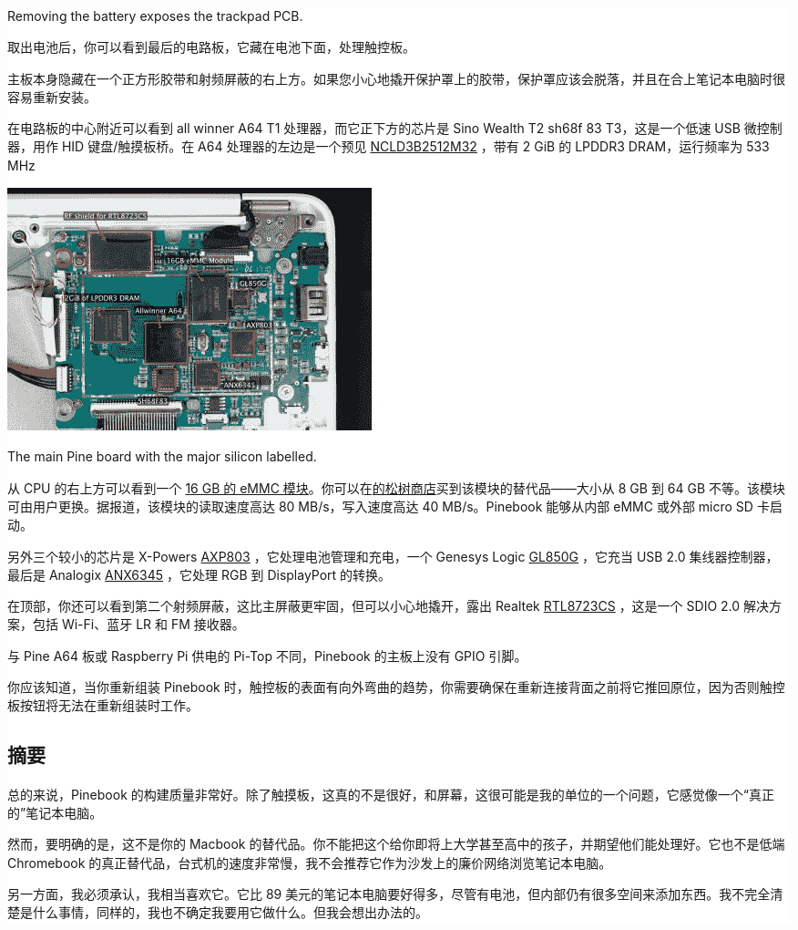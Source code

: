 Removing the battery exposes the trackpad PCB.

取出电池后，你可以看到最后的电路板，它藏在电池下面，处理触控板。

主板本身隐藏在一个正方形胶带和射频屏蔽的右上方。如果您小心地撬开保护罩上的胶带，保护罩应该会脱落，并且在合上笔记本电脑时很容易重新安装。

在电路板的中心附近可以看到 all winner A64 T1 处理器，而它正下方的芯片是 Sino Wealth T2 sh68f 83 T3，这是一个低速 USB 微控制器，用作 HID 键盘/触摸板桥。在 A64 处理器的左边是一个预见 [NCLD3B2512M32](https://linux-sunxi.oimg/9/93/FORESEE_178ball_12x11.5_LPDDR3_16G_Spec_V1.0-1228.pdf) ，带有 2 GiB 的 LPDDR3 DRAM，运行频率为 533 MHz

[![](img/39a1d77401e22082d473898925c6d9f8.png)](https://hackaday.com/wp-content/uploads/2017/04/img_2815-2.jpg)

The main Pine board with the major silicon labelled.

从 CPU 的右上方可以看到一个 [16 GB 的 eMMC 模块](https://www.pine64.org/?product=16gb-emmc)。你可以在[的松树商店](https://www.pine64.org/?product_cat=pinebook)买到该模块的替代品——大小从 8 GB 到 64 GB 不等。该模块可由用户更换。据报道，该模块的读取速度高达 80 MB/s，写入速度高达 40 MB/s。Pinebook 能够从内部 eMMC 或外部 micro SD 卡启动。

另外三个较小的芯片是 X-Powers [AXP803](http://files.pine64.org/doc/datasheet/pine64/AXP803_Datasheet_V1.0.pdf) ，它处理电池管理和充电，一个 Genesys Logic [GL850G](http://www.kean.com.au/oshw/WR703N/GL850G%20USB%20Hub%201.07.pdf) ，它充当 USB 2.0 集线器控制器，最后是 Analogix [ANX6345](http://static6.arrow.com/aropdfconversion/a721954531511baa7fa45829145fd591b43ff112/3anx9804_product_brief.pdf) ，它处理 RGB 到 DisplayPort 的转换。

在顶部，你还可以看到第二个射频屏蔽，这比主屏蔽更牢固，但可以小心地撬开，露出 Realtek [RTL8723CS](http://www.realtek.com.tw/press/newsViewOne.aspx?NewsID=361) ，这是一个 SDIO 2.0 解决方案，包括 Wi-Fi、蓝牙 LR 和 FM 接收器。

与 Pine A64 板或 Raspberry Pi 供电的 Pi-Top 不同，Pinebook 的主板上没有 GPIO 引脚。

你应该知道，当你重新组装 Pinebook 时，触控板的表面有向外弯曲的趋势，你需要确保在重新连接背面之前将它推回原位，因为否则触控板按钮将无法在重新组装时工作。

## 摘要

总的来说，Pinebook 的构建质量非常好。除了触摸板，这真的不是很好，和屏幕，这很可能是我的单位的一个问题，它感觉像一个“真正的”笔记本电脑。

然而，要明确的是，这不是你的 Macbook 的替代品。你不能把这个给你即将上大学甚至高中的孩子，并期望他们能处理好。它也不是低端 Chromebook 的真正替代品，台式机的速度非常慢，我不会推荐它作为沙发上的廉价网络浏览笔记本电脑。

另一方面，我必须承认，我相当喜欢它。它比 89 美元的笔记本电脑要好得多，尽管有电池，但内部仍有很多空间来添加东西。我不完全清楚是什么事情，同样的，我也不确定我要用它做什么。但我会想出办法的。